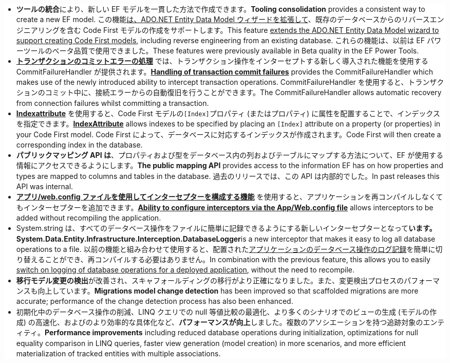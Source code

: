 - <span data-ttu-id="8ef1b-160">**ツールの統合**により、新しい EF モデルを一貫した方法で作成できます。</span><span class="sxs-lookup"><span data-stu-id="8ef1b-160">**Tooling consolidation** provides a consistent way to create a new EF model.</span></span> <span data-ttu-id="8ef1b-161">この機能[は、ADO.NET Entity Data Model ウィザードを拡張して](~/ef6/modeling/code-first/workflows/existing-database.md)、既存のデータベースからのリバースエンジニアリングを含む Code First モデルの作成をサポートします。</span><span class="sxs-lookup"><span data-stu-id="8ef1b-161">This feature [extends the ADO.NET Entity Data Model wizard to support creating Code First models](~/ef6/modeling/code-first/workflows/existing-database.md), including reverse engineering from an existing database.</span></span> <span data-ttu-id="8ef1b-162">これらの機能は、以前は EF パワーツールのベータ品質で使用できました。</span><span class="sxs-lookup"><span data-stu-id="8ef1b-162">These features were previously available in Beta quality in the EF Power Tools.</span></span>
- <span data-ttu-id="8ef1b-163">**[トランザクションのコミットエラーの処理](~/ef6/fundamentals/connection-resiliency/commit-failures.md)** では、トランザクション操作をインターセプトする新しく導入された機能を使用する CommitFailureHandler が提供されます。</span><span class="sxs-lookup"><span data-stu-id="8ef1b-163">**[Handling of transaction commit failures](~/ef6/fundamentals/connection-resiliency/commit-failures.md)** provides the CommitFailureHandler which makes use of the newly introduced ability to intercept transaction operations.</span></span> <span data-ttu-id="8ef1b-164">CommitFailureHandler を使用すると、トランザクションのコミット中に、接続エラーからの自動復旧を行うことができます。</span><span class="sxs-lookup"><span data-stu-id="8ef1b-164">The CommitFailureHandler allows automatic recovery from connection failures whilst committing a transaction.</span></span>
- <span data-ttu-id="8ef1b-165">**[Indexattribute](~/ef6/modeling/code-first/data-annotations.md)** を使用すると、Code First モデルの`[Index]`プロパティ (またはプロパティ) に属性を配置することで、インデックスを指定できます。</span><span class="sxs-lookup"><span data-stu-id="8ef1b-165">**[IndexAttribute](~/ef6/modeling/code-first/data-annotations.md)** allows indexes to be specified by placing an `[Index]` attribute on a property (or properties) in your Code First model.</span></span> <span data-ttu-id="8ef1b-166">Code First によって、データベースに対応するインデックスが作成されます。</span><span class="sxs-lookup"><span data-stu-id="8ef1b-166">Code First will then create a corresponding index in the database.</span></span>
- <span data-ttu-id="8ef1b-167">**パブリックマッピング API は**、プロパティおよび型をデータベース内の列およびテーブルにマップする方法について、EF が使用する情報にアクセスできるようにします。</span><span class="sxs-lookup"><span data-stu-id="8ef1b-167">**The public mapping API** provides access to the information EF has on how properties and types are mapped to columns and tables in the database.</span></span> <span data-ttu-id="8ef1b-168">過去のリリースでは、この API は内部的でした。</span><span class="sxs-lookup"><span data-stu-id="8ef1b-168">In past releases this API was internal.</span></span>
- <span data-ttu-id="8ef1b-169">**[アプリ/web.config ファイルを使用してインターセプターを構成する機能](~/ef6/fundamentals/configuring/config-file.md)** を使用すると、アプリケーションを再コンパイルしなくてもインターセプターを追加できます。</span><span class="sxs-lookup"><span data-stu-id="8ef1b-169">**[Ability to configure interceptors via the App/Web.config file](~/ef6/fundamentals/configuring/config-file.md)** allows interceptors to be added without recompiling the application.</span></span>
- <span data-ttu-id="8ef1b-170">System.string は、すべてのデータベース操作をファイルに簡単に記録できるようにする新しいインターセプターとなって**います。**</span><span class="sxs-lookup"><span data-stu-id="8ef1b-170">**System.Data.Entity.Infrastructure.Interception.DatabaseLogger**is a new interceptor that makes it easy to log all database operations to a file.</span></span> <span data-ttu-id="8ef1b-171">以前の機能と組み合わせて使用すると、配置された[アプリケーションのデータベース操作のログ記録](~/ef6/fundamentals/configuring/config-file.md)を簡単に切り替えることができ、再コンパイルする必要はありません。</span><span class="sxs-lookup"><span data-stu-id="8ef1b-171">In combination with the previous feature, this allows you to easily [switch on logging of database operations for a deployed application](~/ef6/fundamentals/configuring/config-file.md), without the need to recompile.</span></span>
- <span data-ttu-id="8ef1b-172">**移行モデル変更の検出**が改善され、スキャフォールディングの移行がより正確になりました。また、変更検出プロセスのパフォーマンスも向上しています。</span><span class="sxs-lookup"><span data-stu-id="8ef1b-172">**Migrations model change detection** has been improved so that scaffolded migrations are more accurate; performance of the change detection process has also been enhanced.</span></span>
- <span data-ttu-id="8ef1b-173">初期化中のデータベース操作の削減、LINQ クエリでの null 等値比較の最適化、より多くのシナリオでのビューの生成 (モデルの作成) の高速化、およびのより効率的な具体化など、**パフォーマンスが向上**しました。複数のアソシエーションを持つ追跡対象のエンティティ。</span><span class="sxs-lookup"><span data-stu-id="8ef1b-173">**Performance improvements** including reduced database operations during initialization, optimizations for null equality comparison in LINQ queries, faster view generation (model creation) in more scenarios, and more efficient materialization of tracked entities with multiple associations.</span></span>
